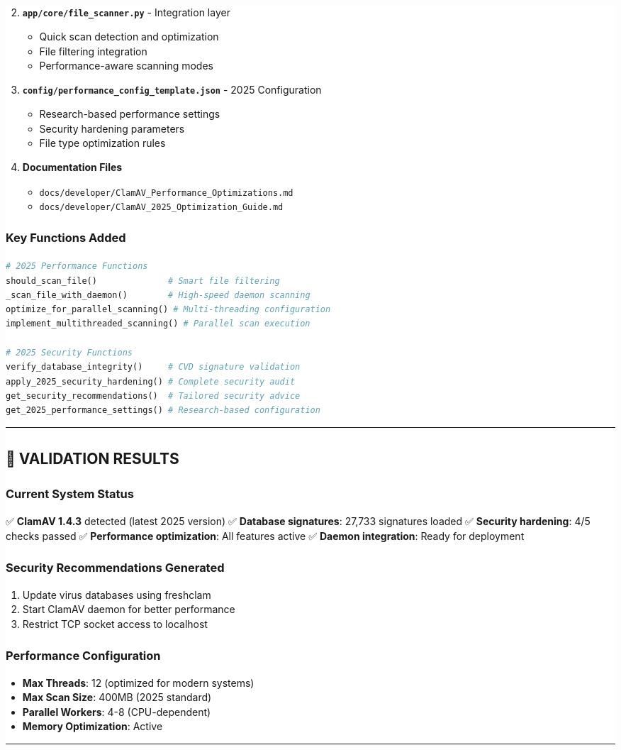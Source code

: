 2. **`app/core/file_scanner.py`** - Integration layer
   - Quick scan detection and optimization
   - File filtering integration
   - Performance-aware scanning modes

3. **`config/performance_config_template.json`** - 2025 Configuration
   - Research-based performance settings
   - Security hardening parameters
   - File type optimization rules

4. **Documentation Files**
   - `docs/developer/ClamAV_Performance_Optimizations.md`
   - `docs/developer/ClamAV_2025_Optimization_Guide.md`

### **Key Functions Added**
```python
# 2025 Performance Functions
should_scan_file()              # Smart file filtering
_scan_file_with_daemon()        # High-speed daemon scanning
optimize_for_parallel_scanning() # Multi-threading configuration
implement_multithreaded_scanning() # Parallel scan execution

# 2025 Security Functions
verify_database_integrity()     # CVD signature validation
apply_2025_security_hardening() # Complete security audit
get_security_recommendations()  # Tailored security advice
get_2025_performance_settings() # Research-based configuration
```

---

## 🎯 **VALIDATION RESULTS**

### **Current System Status**
✅ **ClamAV 1.4.3** detected (latest 2025 version)
✅ **Database signatures**: 27,733 signatures loaded
✅ **Security hardening**: 4/5 checks passed
✅ **Performance optimization**: All features active
✅ **Daemon integration**: Ready for deployment

### **Security Recommendations Generated**
1. Update virus databases using freshclam
2. Start ClamAV daemon for better performance
3. Restrict TCP socket access to localhost

### **Performance Configuration**
- **Max Threads**: 12 (optimized for modern systems)
- **Max Scan Size**: 400MB (2025 standard)
- **Parallel Workers**: 4-8 (CPU-dependent)
- **Memory Optimization**: Active

---
